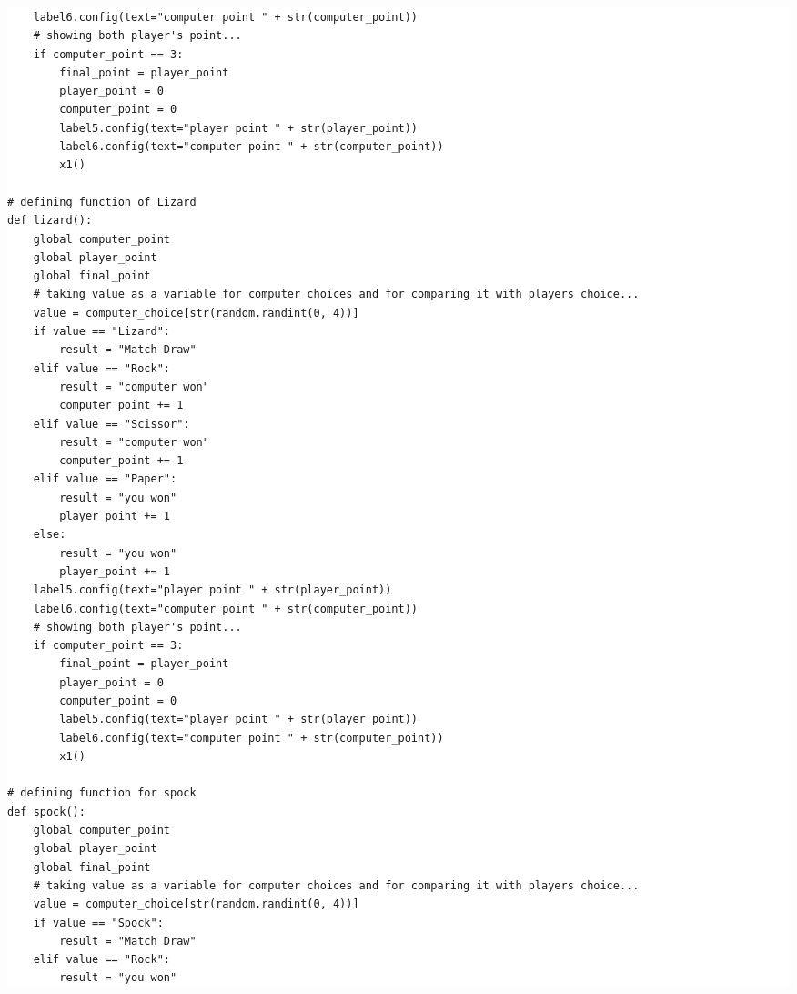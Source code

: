         label6.config(text="computer point " + str(computer_point))
        # showing both player's point...
        if computer_point == 3:
            final_point = player_point
            player_point = 0
            computer_point = 0
            label5.config(text="player point " + str(player_point))
            label6.config(text="computer point " + str(computer_point))
            x1()

    # defining function of Lizard
    def lizard():
        global computer_point
        global player_point
        global final_point
        # taking value as a variable for computer choices and for comparing it with players choice...
        value = computer_choice[str(random.randint(0, 4))]
        if value == "Lizard":
            result = "Match Draw"
        elif value == "Rock":
            result = "computer won"
            computer_point += 1
        elif value == "Scissor":
            result = "computer won"
            computer_point += 1
        elif value == "Paper":
            result = "you won"
            player_point += 1
        else:
            result = "you won"
            player_point += 1
        label5.config(text="player point " + str(player_point))
        label6.config(text="computer point " + str(computer_point))
        # showing both player's point...
        if computer_point == 3:
            final_point = player_point
            player_point = 0
            computer_point = 0
            label5.config(text="player point " + str(player_point))
            label6.config(text="computer point " + str(computer_point))
            x1()

    # defining function for spock
    def spock():
        global computer_point
        global player_point
        global final_point
        # taking value as a variable for computer choices and for comparing it with players choice...
        value = computer_choice[str(random.randint(0, 4))]
        if value == "Spock":
            result = "Match Draw"
        elif value == "Rock":
            result = "you won"